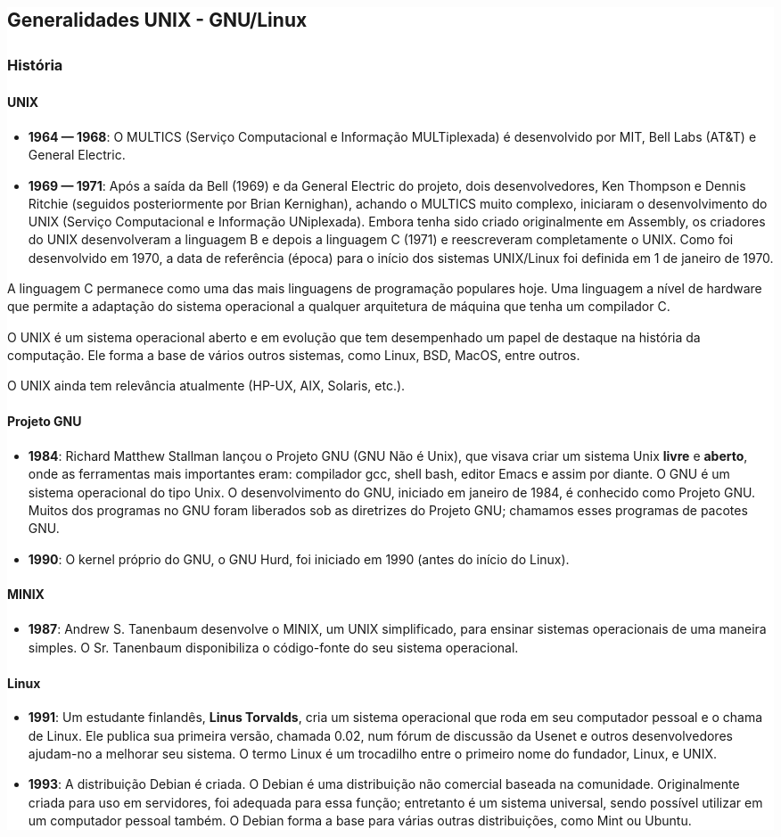 ## Generalidades UNIX - GNU/Linux

### História

#### UNIX

* **1964 — 1968**: O MULTICS (Serviço Computacional e Informação MULTiplexada) é desenvolvido por MIT, Bell Labs (AT&T) e General Electric.

* **1969 — 1971**: Após a saída da Bell (1969) e da General Electric do projeto, dois desenvolvedores, Ken Thompson e Dennis Ritchie (seguidos posteriormente por Brian Kernighan), achando o MULTICS muito complexo, iniciaram o desenvolvimento do UNIX (Serviço Computacional e Informação UNiplexada). Embora tenha sido criado originalmente em Assembly, os criadores do UNIX desenvolveram a linguagem B e depois a linguagem C (1971) e reescreveram completamente o UNIX. Como foi desenvolvido em 1970, a data de referência (época) para o início dos sistemas UNIX/Linux foi definida em 1 de janeiro de 1970.

A linguagem C permanece como uma das mais linguagens de programação populares hoje. Uma linguagem a nível de hardware que permite a adaptação do sistema operacional a qualquer arquitetura de máquina que tenha um compilador C.

O UNIX é um sistema operacional aberto e em evolução que tem desempenhado um papel de destaque na história da computação. Ele forma a base de vários outros sistemas, como Linux, BSD, MacOS, entre outros.

O UNIX ainda tem relevância atualmente (HP-UX, AIX, Solaris, etc.).

#### Projeto GNU

* **1984**: Richard Matthew Stallman lançou o Projeto GNU (GNU Não é Unix), que visava criar um sistema Unix **livre** e **aberto**, onde as ferramentas mais importantes eram: compilador gcc, shell bash, editor Emacs e assim por diante. O GNU é um sistema operacional do tipo Unix. O desenvolvimento do GNU, iniciado em janeiro de 1984, é conhecido como Projeto GNU. Muitos dos programas no GNU foram liberados sob as diretrizes do Projeto GNU; chamamos esses programas de pacotes GNU.

* **1990**: O kernel próprio do GNU, o GNU Hurd, foi iniciado em 1990 (antes do início do Linux).

#### MINIX

* **1987**: Andrew S. Tanenbaum desenvolve o MINIX, um UNIX simplificado, para ensinar sistemas operacionais de uma maneira simples. O Sr. Tanenbaum disponibiliza o código-fonte do seu sistema operacional.

#### Linux

* **1991**: Um estudante finlandês, **Linus Torvalds**, cria um sistema operacional que roda em seu computador pessoal e o chama de Linux. Ele publica sua primeira versão, chamada 0.02, num fórum de discussão da Usenet e outros desenvolvedores ajudam-no a melhorar seu sistema. O termo Linux é um trocadilho entre o primeiro nome do fundador, Linux, e UNIX.

* **1993**: A distribuição Debian é criada. O Debian é uma distribuição não comercial baseada na comunidade. Originalmente criada para uso em servidores, foi adequada para essa função; entretanto é um sistema universal, sendo possível utilizar em um computador pessoal também. O Debian forma a base para várias outras distribuições, como Mint ou Ubuntu.
